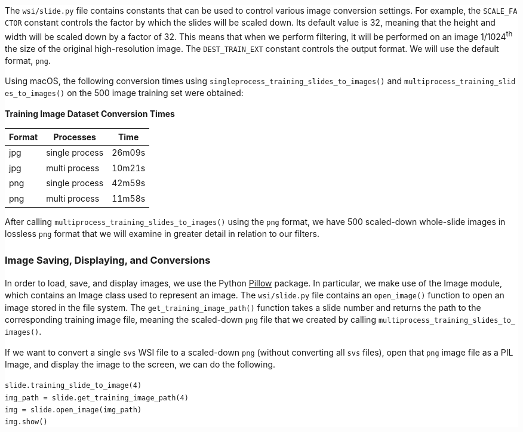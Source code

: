 
The `wsi/slide.py` file contains constants that can be used to control various image conversion settings. For example,
the `SCALE_FACTOR` constant controls the factor by which the slides will be scaled down. Its default value is 32,
meaning that the height and width will be scaled down by a factor of 32. This means that when we perform filtering,
it will be performed on an image 1/1024<sup>th</sup> the size of the original high-resolution image.
The `DEST_TRAIN_EXT` constant controls the output format. We will use the default format, `png`.

Using macOS, the following conversion times using
`singleprocess_training_slides_to_images()` and `multiprocess_training_slides_to_images()`
on the 500 image training set were obtained:

**Training Image Dataset Conversion Times**<br/>

| Format | Processes      | Time   |
| ------ | -------------- | ------ |
| jpg    | single process | 26m09s  |
| jpg    | multi process  | 10m21s  |
| png    | single process | 42m59s |
| png    | multi process  | 11m58s  |


After calling `multiprocess_training_slides_to_images()` using the `png` format, we have 500 scaled-down
whole-slide images in lossless `png` format that we will examine in greater detail in relation to our filters.


### Image Saving, Displaying, and Conversions

In order to load, save, and display images, we use the Python [Pillow](https://pillow.readthedocs.io/en/4.3.x/)
package. In particular, we make use of the Image module, which contains an Image class used to represent an image.
The `wsi/slide.py` file contains an `open_image()` function to open an image stored in the file system.
The `get_training_image_path()` function takes a slide number and returns the path to the corresponding training image
file, meaning the scaled-down `png` file that we created by calling `multiprocess_training_slides_to_images()`.

If we want to convert a single `svs` WSI file to a scaled-down `png` (without converting all `svs` files),
open that `png` image file as a PIL Image, and display the image to the screen, we can do the following.

```
slide.training_slide_to_image(4)
img_path = slide.get_training_image_path(4)
img = slide.open_image(img_path)
img.show()
```
